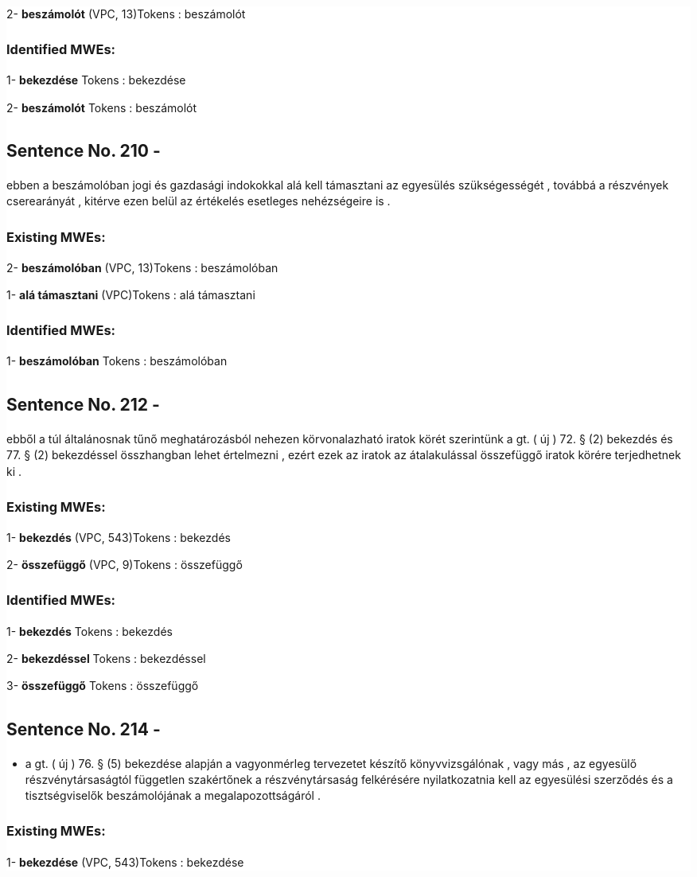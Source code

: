 2- **beszámolót** (VPC, 13)Tokens : 
beszámolót

### Identified MWEs: 
1- **bekezdése** Tokens : 
bekezdése

2- **beszámolót** Tokens : 
beszámolót

## Sentence No. 210 - 
ebben a beszámolóban jogi és gazdasági indokokkal alá kell támasztani az egyesülés szükségességét , továbbá a részvények cserearányát , kitérve ezen belül az értékelés esetleges nehézségeire is . 
### Existing MWEs: 
2- **beszámolóban** (VPC, 13)Tokens : 
beszámolóban

1- **alá támasztani** (VPC)Tokens : 
alá
támasztani

### Identified MWEs: 
1- **beszámolóban** Tokens : 
beszámolóban

## Sentence No. 212 - 
ebből a túl általánosnak tűnő meghatározásból nehezen körvonalazható iratok körét szerintünk a gt. ( új ) 72. § (2) bekezdés és 77. § (2) bekezdéssel összhangban lehet értelmezni , ezért ezek az iratok az átalakulással összefüggő iratok körére terjedhetnek ki . 
### Existing MWEs: 
1- **bekezdés** (VPC, 543)Tokens : 
bekezdés

2- **összefüggő** (VPC, 9)Tokens : 
összefüggő

### Identified MWEs: 
1- **bekezdés** Tokens : 
bekezdés

2- **bekezdéssel** Tokens : 
bekezdéssel

3- **összefüggő** Tokens : 
összefüggő

## Sentence No. 214 - 
- a gt. ( új ) 76. § (5) bekezdése alapján a vagyonmérleg tervezetet készítő könyvvizsgálónak , vagy más , az egyesülő részvénytársaságtól független szakértőnek a részvénytársaság felkérésére nyilatkozatnia kell az egyesülési szerződés és a tisztségviselők beszámolójának a megalapozottságáról . 
### Existing MWEs: 
1- **bekezdése** (VPC, 543)Tokens : 
bekezdése
